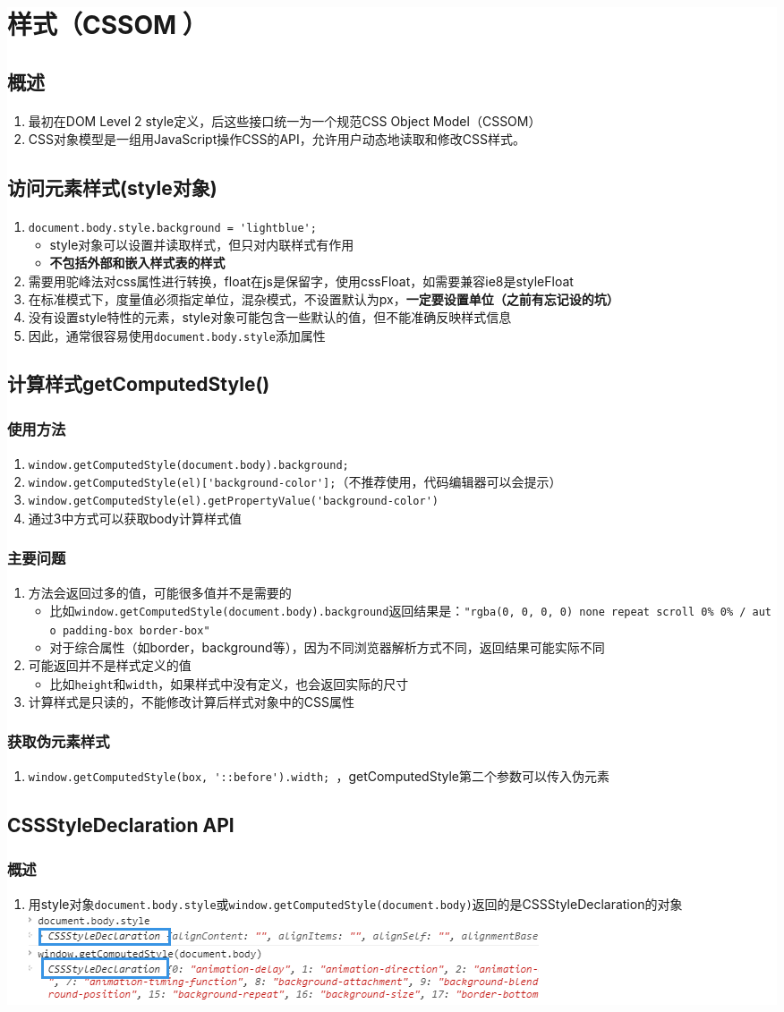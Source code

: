 # 样式（CSSOM ）

## 概述

1. 最初在DOM Level 2 style定义，后这些接口统一为一个规范CSS Object Model（CSSOM）
2. CSS对象模型是一组用JavaScript操作CSS的API，允许用户动态地读取和修改CSS样式。 

## 访问元素样式(style对象)

1. `document.body.style.background = 'lightblue';`
   - style对象可以设置并读取样式，但只对内联样式有作用
   - **不包括外部和嵌入样式表的样式**
2. 需要用驼峰法对css属性进行转换，float在js是保留字，使用cssFloat，如需要兼容ie8是styleFloat
3. 在标准模式下，度量值必须指定单位，混杂模式，不设置默认为px，**一定要设置单位（之前有忘记设的坑）**
4. 没有设置style特性的元素，style对象可能包含一些默认的值，但不能准确反映样式信息
5. 因此，通常很容易使用`document.body.style`添加属性

## 计算样式getComputedStyle()

### 使用方法

1. `window.getComputedStyle(document.body).background; `
2. `window.getComputedStyle(el)['background-color'];`（不推荐使用，代码编辑器可以会提示）
3. `window.getComputedStyle(el).getPropertyValue('background-color') `
4. 通过3中方式可以获取body计算样式值

### 主要问题

1. 方法会返回过多的值，可能很多值并不是需要的
   - 比如`window.getComputedStyle(document.body).background`返回结果是：`"rgba(0, 0, 0, 0) none repeat scroll 0% 0% / auto padding-box border-box"`
   - 对于综合属性（如border，background等），因为不同浏览器解析方式不同，返回结果可能实际不同
2. 可能返回并不是样式定义的值
   - 比如`height`和`width`，如果样式中没有定义，也会返回实际的尺寸
3. 计算样式是只读的，不能修改计算后样式对象中的CSS属性

### 获取伪元素样式

1. `window.getComputedStyle(box, '::before').width; `，getComputedStyle第二个参数可以传入伪元素



## CSSStyleDeclaration API

### 概述

1. 用style对象`document.body.style`或`window.getComputedStyle(document.body)`返回的是CSSStyleDeclaration的对象![1545146448610](9-DOM.assets/1545146448610.png)
